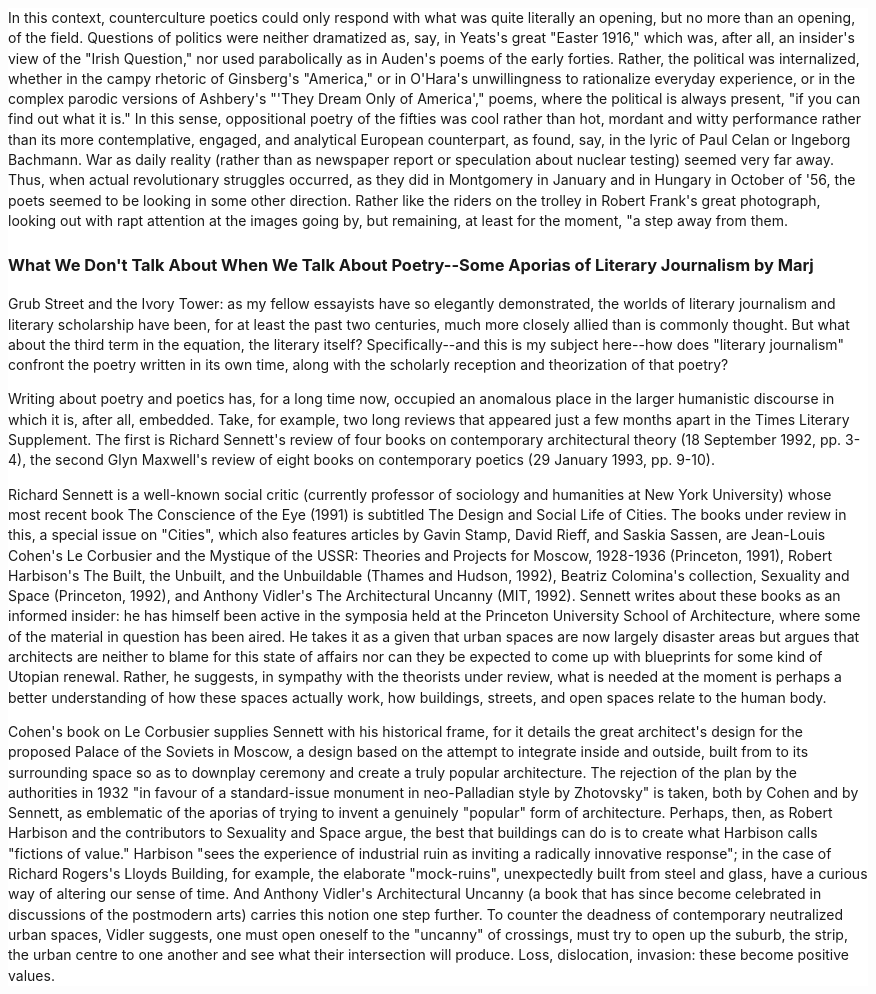 In this context, counterculture poetics could only respond with what was quite literally an opening, but no more than an opening, of the field. Questions of politics were neither dramatized as, say, in Yeats's great "Easter 1916," which was, after all, an insider's view of the "Irish Question," nor used parabolically as in Auden's poems of the early forties. Rather, the political was internalized, whether in the campy rhetoric of Ginsberg's "America," or in O'Hara's unwillingness to rationalize everyday experience, or in the complex parodic versions of Ashbery's "'They Dream Only of America'," poems, where the political is always present, "if you can find out what it is." In this sense, oppositional poetry of the fifties was cool rather than hot, mordant and witty performance rather than its more contemplative, engaged, and analytical European counterpart, as found, say, in the lyric of Paul Celan or Ingeborg Bachmann. War as daily reality (rather than as newspaper report or speculation about nuclear testing) seemed very far away. Thus, when actual revolutionary struggles occurred, as they did in Montgomery in January and in Hungary in October of '56, the poets seemed to be looking in some other direction. Rather like the riders on the trolley in Robert Frank's great photograph, looking out with rapt attention at the images going by, but remaining, at least for the moment, "a step away from them.

### What We Don't Talk About When We Talk About Poetry--Some Aporias of Literary Journalism by Marj

Grub Street and the Ivory Tower: as my fellow essayists have so elegantly demonstrated, the worlds of literary journalism and literary scholarship have been, for at least the past two centuries, much more closely allied than is commonly thought. But what about the third term in the equation, the literary itself? Specifically--and this is my subject here--how does "literary journalism" confront the poetry written in its own time, along with the scholarly reception and theorization of that poetry?

Writing about poetry and poetics has, for a long time now, occupied an anomalous place in the larger humanistic discourse in which it is, after all, embedded. Take, for example, two long reviews that appeared just a few months apart in the Times Literary Supplement. The first is Richard Sennett's review of four books on contemporary architectural theory (18 September 1992, pp. 3-4), the second Glyn Maxwell's review of eight books on contemporary poetics (29 January 1993, pp. 9-10).

Richard Sennett is a well-known social critic (currently professor of sociology and humanities at New York University) whose most recent book The Conscience of the Eye (1991) is subtitled The Design and Social Life of Cities. The books under review in this, a special issue on "Cities", which also features articles by Gavin Stamp, David Rieff, and Saskia Sassen, are Jean-Louis Cohen's Le Corbusier and the Mystique of the USSR: Theories and Projects for Moscow, 1928-1936 (Princeton, 1991), Robert Harbison's The Built, the Unbuilt, and the Unbuildable (Thames and Hudson, 1992), Beatriz Colomina's collection, Sexuality and Space (Princeton, 1992), and Anthony Vidler's The Architectural Uncanny (MIT, 1992). Sennett writes about these books as an informed insider: he has himself been active in the symposia held at the Princeton University School of Architecture, where some of the material in question has been aired. He takes it as a given that urban spaces are now largely disaster areas but argues that architects are neither to blame for this state of affairs nor can they be expected to come up with blueprints for some kind of Utopian renewal. Rather, he suggests, in sympathy with the theorists under review, what is needed at the moment is perhaps a better understanding of how these spaces actually work, how buildings, streets, and open spaces relate to the human body.

Cohen's book on Le Corbusier supplies Sennett with his historical frame, for it details the great architect's design for the proposed Palace of the Soviets in Moscow, a design based on the attempt to integrate inside and outside, built from to its surrounding space so as to downplay ceremony and create a truly popular architecture. The rejection of the plan by the authorities in 1932 "in favour of a standard-issue monument in neo-Palladian style by Zhotovsky" is taken, both by Cohen and by Sennett, as emblematic of the aporias of trying to invent a genuinely "popular" form of architecture. Perhaps, then, as Robert Harbison and the contributors to Sexuality and Space argue, the best that buildings can do is to create what Harbison calls "fictions of value." Harbison "sees the experience of industrial ruin as inviting a radically innovative response"; in the case of Richard Rogers's Lloyds Building, for example, the elaborate "mock-ruins", unexpectedly built from steel and glass, have a curious way of altering our sense of time. And Anthony Vidler's Architectural Uncanny (a book that has since become celebrated in discussions of the postmodern arts) carries this notion one step further. To counter the deadness of contemporary neutralized urban spaces, Vidler suggests, one must open oneself to the "uncanny" of crossings, must try to open up the suburb, the strip, the urban centre to one another and see what their intersection will produce. Loss, dislocation, invasion: these become positive values.
